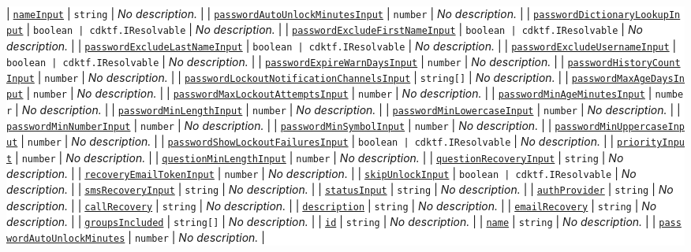 | <code><a href="#@cdktf/provider-okta.policyPassword.PolicyPassword.property.nameInput">nameInput</a></code> | <code>string</code> | *No description.* |
| <code><a href="#@cdktf/provider-okta.policyPassword.PolicyPassword.property.passwordAutoUnlockMinutesInput">passwordAutoUnlockMinutesInput</a></code> | <code>number</code> | *No description.* |
| <code><a href="#@cdktf/provider-okta.policyPassword.PolicyPassword.property.passwordDictionaryLookupInput">passwordDictionaryLookupInput</a></code> | <code>boolean \| cdktf.IResolvable</code> | *No description.* |
| <code><a href="#@cdktf/provider-okta.policyPassword.PolicyPassword.property.passwordExcludeFirstNameInput">passwordExcludeFirstNameInput</a></code> | <code>boolean \| cdktf.IResolvable</code> | *No description.* |
| <code><a href="#@cdktf/provider-okta.policyPassword.PolicyPassword.property.passwordExcludeLastNameInput">passwordExcludeLastNameInput</a></code> | <code>boolean \| cdktf.IResolvable</code> | *No description.* |
| <code><a href="#@cdktf/provider-okta.policyPassword.PolicyPassword.property.passwordExcludeUsernameInput">passwordExcludeUsernameInput</a></code> | <code>boolean \| cdktf.IResolvable</code> | *No description.* |
| <code><a href="#@cdktf/provider-okta.policyPassword.PolicyPassword.property.passwordExpireWarnDaysInput">passwordExpireWarnDaysInput</a></code> | <code>number</code> | *No description.* |
| <code><a href="#@cdktf/provider-okta.policyPassword.PolicyPassword.property.passwordHistoryCountInput">passwordHistoryCountInput</a></code> | <code>number</code> | *No description.* |
| <code><a href="#@cdktf/provider-okta.policyPassword.PolicyPassword.property.passwordLockoutNotificationChannelsInput">passwordLockoutNotificationChannelsInput</a></code> | <code>string[]</code> | *No description.* |
| <code><a href="#@cdktf/provider-okta.policyPassword.PolicyPassword.property.passwordMaxAgeDaysInput">passwordMaxAgeDaysInput</a></code> | <code>number</code> | *No description.* |
| <code><a href="#@cdktf/provider-okta.policyPassword.PolicyPassword.property.passwordMaxLockoutAttemptsInput">passwordMaxLockoutAttemptsInput</a></code> | <code>number</code> | *No description.* |
| <code><a href="#@cdktf/provider-okta.policyPassword.PolicyPassword.property.passwordMinAgeMinutesInput">passwordMinAgeMinutesInput</a></code> | <code>number</code> | *No description.* |
| <code><a href="#@cdktf/provider-okta.policyPassword.PolicyPassword.property.passwordMinLengthInput">passwordMinLengthInput</a></code> | <code>number</code> | *No description.* |
| <code><a href="#@cdktf/provider-okta.policyPassword.PolicyPassword.property.passwordMinLowercaseInput">passwordMinLowercaseInput</a></code> | <code>number</code> | *No description.* |
| <code><a href="#@cdktf/provider-okta.policyPassword.PolicyPassword.property.passwordMinNumberInput">passwordMinNumberInput</a></code> | <code>number</code> | *No description.* |
| <code><a href="#@cdktf/provider-okta.policyPassword.PolicyPassword.property.passwordMinSymbolInput">passwordMinSymbolInput</a></code> | <code>number</code> | *No description.* |
| <code><a href="#@cdktf/provider-okta.policyPassword.PolicyPassword.property.passwordMinUppercaseInput">passwordMinUppercaseInput</a></code> | <code>number</code> | *No description.* |
| <code><a href="#@cdktf/provider-okta.policyPassword.PolicyPassword.property.passwordShowLockoutFailuresInput">passwordShowLockoutFailuresInput</a></code> | <code>boolean \| cdktf.IResolvable</code> | *No description.* |
| <code><a href="#@cdktf/provider-okta.policyPassword.PolicyPassword.property.priorityInput">priorityInput</a></code> | <code>number</code> | *No description.* |
| <code><a href="#@cdktf/provider-okta.policyPassword.PolicyPassword.property.questionMinLengthInput">questionMinLengthInput</a></code> | <code>number</code> | *No description.* |
| <code><a href="#@cdktf/provider-okta.policyPassword.PolicyPassword.property.questionRecoveryInput">questionRecoveryInput</a></code> | <code>string</code> | *No description.* |
| <code><a href="#@cdktf/provider-okta.policyPassword.PolicyPassword.property.recoveryEmailTokenInput">recoveryEmailTokenInput</a></code> | <code>number</code> | *No description.* |
| <code><a href="#@cdktf/provider-okta.policyPassword.PolicyPassword.property.skipUnlockInput">skipUnlockInput</a></code> | <code>boolean \| cdktf.IResolvable</code> | *No description.* |
| <code><a href="#@cdktf/provider-okta.policyPassword.PolicyPassword.property.smsRecoveryInput">smsRecoveryInput</a></code> | <code>string</code> | *No description.* |
| <code><a href="#@cdktf/provider-okta.policyPassword.PolicyPassword.property.statusInput">statusInput</a></code> | <code>string</code> | *No description.* |
| <code><a href="#@cdktf/provider-okta.policyPassword.PolicyPassword.property.authProvider">authProvider</a></code> | <code>string</code> | *No description.* |
| <code><a href="#@cdktf/provider-okta.policyPassword.PolicyPassword.property.callRecovery">callRecovery</a></code> | <code>string</code> | *No description.* |
| <code><a href="#@cdktf/provider-okta.policyPassword.PolicyPassword.property.description">description</a></code> | <code>string</code> | *No description.* |
| <code><a href="#@cdktf/provider-okta.policyPassword.PolicyPassword.property.emailRecovery">emailRecovery</a></code> | <code>string</code> | *No description.* |
| <code><a href="#@cdktf/provider-okta.policyPassword.PolicyPassword.property.groupsIncluded">groupsIncluded</a></code> | <code>string[]</code> | *No description.* |
| <code><a href="#@cdktf/provider-okta.policyPassword.PolicyPassword.property.id">id</a></code> | <code>string</code> | *No description.* |
| <code><a href="#@cdktf/provider-okta.policyPassword.PolicyPassword.property.name">name</a></code> | <code>string</code> | *No description.* |
| <code><a href="#@cdktf/provider-okta.policyPassword.PolicyPassword.property.passwordAutoUnlockMinutes">passwordAutoUnlockMinutes</a></code> | <code>number</code> | *No description.* |